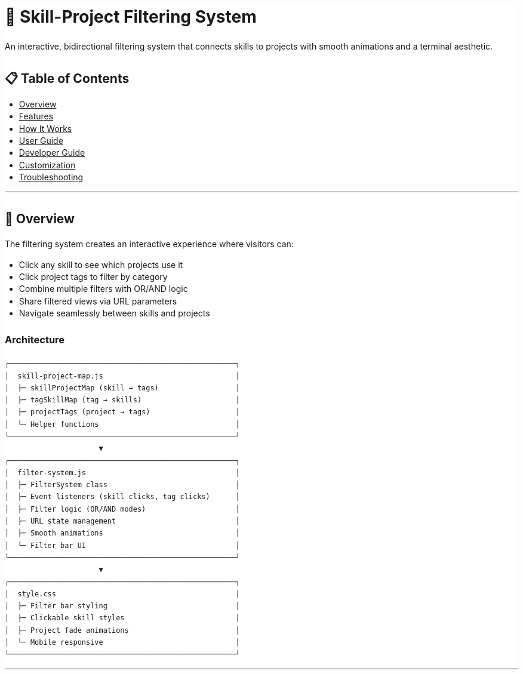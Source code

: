 # 🔗 Skill-Project Filtering System

An interactive, bidirectional filtering system that connects skills to projects with smooth animations and a terminal aesthetic.

## 📋 Table of Contents

- [Overview](#overview)
- [Features](#features)
- [How It Works](#how-it-works)
- [User Guide](#user-guide)
- [Developer Guide](#developer-guide)
- [Customization](#customization)
- [Troubleshooting](#troubleshooting)

---

## 🎯 Overview

The filtering system creates an interactive experience where visitors can:
- Click any skill to see which projects use it
- Click project tags to filter by category
- Combine multiple filters with OR/AND logic
- Share filtered views via URL parameters
- Navigate seamlessly between skills and projects

### Architecture

```
┌─────────────────────────────────────────────────────┐
│  skill-project-map.js                               │
│  ├─ skillProjectMap (skill → tags)                  │
│  ├─ tagSkillMap (tag → skills)                      │
│  ├─ projectTags (project → tags)                    │
│  └─ Helper functions                                │
└─────────────────────────────────────────────────────┘
                      ▼
┌─────────────────────────────────────────────────────┐
│  filter-system.js                                   │
│  ├─ FilterSystem class                              │
│  ├─ Event listeners (skill clicks, tag clicks)      │
│  ├─ Filter logic (OR/AND modes)                     │
│  ├─ URL state management                            │
│  ├─ Smooth animations                               │
│  └─ Filter bar UI                                   │
└─────────────────────────────────────────────────────┘
                      ▼
┌─────────────────────────────────────────────────────┐
│  style.css                                          │
│  ├─ Filter bar styling                              │
│  ├─ Clickable skill styles                          │
│  ├─ Project fade animations                         │
│  └─ Mobile responsive                               │
└─────────────────────────────────────────────────────┘
```

---